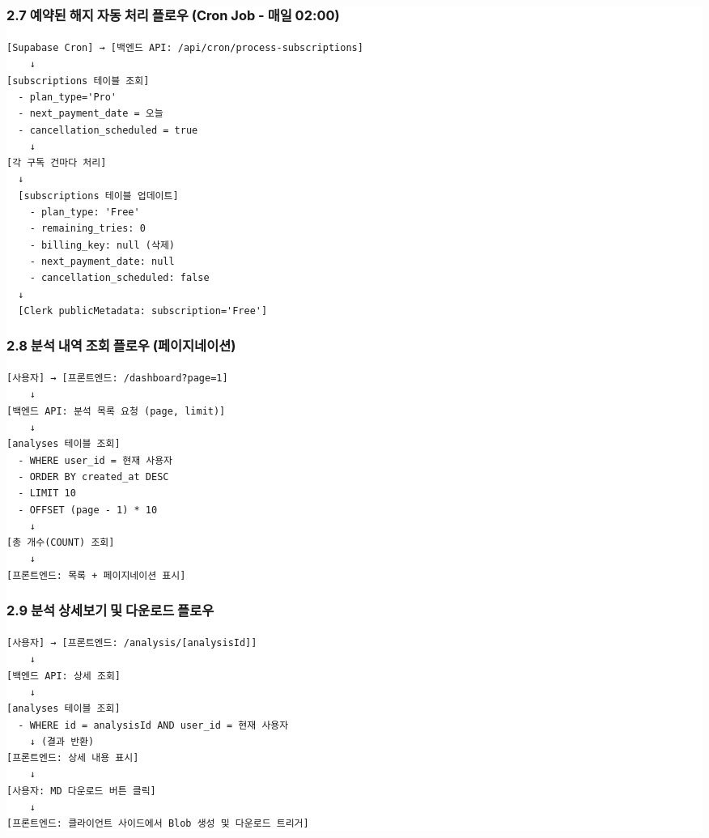 ### 2.7 예약된 해지 자동 처리 플로우 (Cron Job - 매일 02:00)
```
[Supabase Cron] → [백엔드 API: /api/cron/process-subscriptions]
    ↓
[subscriptions 테이블 조회]
  - plan_type='Pro'
  - next_payment_date = 오늘
  - cancellation_scheduled = true
    ↓
[각 구독 건마다 처리]
  ↓
  [subscriptions 테이블 업데이트]
    - plan_type: 'Free'
    - remaining_tries: 0
    - billing_key: null (삭제)
    - next_payment_date: null
    - cancellation_scheduled: false
  ↓
  [Clerk publicMetadata: subscription='Free']
```

### 2.8 분석 내역 조회 플로우 (페이지네이션)
```
[사용자] → [프론트엔드: /dashboard?page=1]
    ↓
[백엔드 API: 분석 목록 요청 (page, limit)]
    ↓
[analyses 테이블 조회]
  - WHERE user_id = 현재 사용자
  - ORDER BY created_at DESC
  - LIMIT 10
  - OFFSET (page - 1) * 10
    ↓
[총 개수(COUNT) 조회]
    ↓
[프론트엔드: 목록 + 페이지네이션 표시]
```

### 2.9 분석 상세보기 및 다운로드 플로우
```
[사용자] → [프론트엔드: /analysis/[analysisId]]
    ↓
[백엔드 API: 상세 조회]
    ↓
[analyses 테이블 조회]
  - WHERE id = analysisId AND user_id = 현재 사용자
    ↓ (결과 반환)
[프론트엔드: 상세 내용 표시]
    ↓
[사용자: MD 다운로드 버튼 클릭]
    ↓
[프론트엔드: 클라이언트 사이드에서 Blob 생성 및 다운로드 트리거]
```
